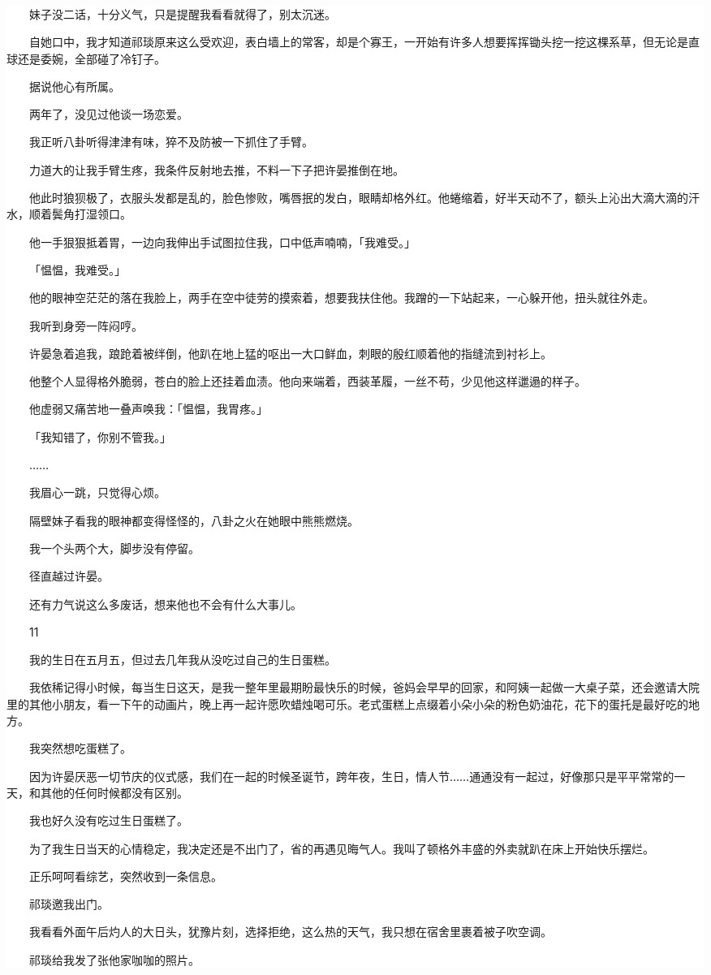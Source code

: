 &emsp;&emsp;妹子没二话，十分义气，只是提醒我看看就得了，别太沉迷。  
  
&emsp;&emsp;自她口中，我才知道祁琰原来这么受欢迎，表白墙上的常客，却是个寡王，一开始有许多人想要挥挥锄头挖一挖这棵系草，但无论是直球还是委婉，全部碰了冷钉子。  
  
&emsp;&emsp;据说他心有所属。  
  
&emsp;&emsp;两年了，没见过他谈一场恋爱。  
  
&emsp;&emsp;我正听八卦听得津津有味，猝不及防被一下抓住了手臂。  
  
&emsp;&emsp;力道大的让我手臂生疼，我条件反射地去推，不料一下子把许晏推倒在地。  
  
&emsp;&emsp;他此时狼狈极了，衣服头发都是乱的，脸色惨败，嘴唇抿的发白，眼睛却格外红。他蜷缩着，好半天动不了，额头上沁出大滴大滴的汗水，顺着鬓角打湿领口。  
  
&emsp;&emsp;他一手狠狠抵着胃，一边向我伸出手试图拉住我，口中低声喃喃，「我难受。」  
  
&emsp;&emsp;「愠愠，我难受。」  
  
&emsp;&emsp;他的眼神空茫茫的落在我脸上，两手在空中徒劳的摸索着，想要我扶住他。我蹭的一下站起来，一心躲开他，扭头就往外走。  
  
&emsp;&emsp;我听到身旁一阵闷哼。  
  
&emsp;&emsp;许晏急着追我，踉跄着被绊倒，他趴在地上猛的呕出一大口鲜血，刺眼的殷红顺着他的指缝流到衬衫上。  
  
&emsp;&emsp;他整个人显得格外脆弱，苍白的脸上还挂着血渍。他向来端着，西装革履，一丝不苟，少见他这样邋遢的样子。  
  
&emsp;&emsp;他虚弱又痛苦地一叠声唤我：「愠愠，我胃疼。」  
  
&emsp;&emsp;「我知错了，你别不管我。」  
  
&emsp;&emsp;……  
  
&emsp;&emsp;我眉心一跳，只觉得心烦。  
  
&emsp;&emsp;隔壁妹子看我的眼神都变得怪怪的，八卦之火在她眼中熊熊燃烧。  
  
&emsp;&emsp;我一个头两个大，脚步没有停留。  
  
&emsp;&emsp;径直越过许晏。  
  
&emsp;&emsp;还有力气说这么多废话，想来他也不会有什么大事儿。  
  
&emsp;&emsp;11  
  
&emsp;&emsp;我的生日在五月五，但过去几年我从没吃过自己的生日蛋糕。  
  
&emsp;&emsp;我依稀记得小时候，每当生日这天，是我一整年里最期盼最快乐的时候，爸妈会早早的回家，和阿姨一起做一大桌子菜，还会邀请大院里的其他小朋友，看一下午的动画片，晚上再一起许愿吹蜡烛喝可乐。老式蛋糕上点缀着小朵小朵的粉色奶油花，花下的蛋托是最好吃的地方。  
  
&emsp;&emsp;我突然想吃蛋糕了。  
  
&emsp;&emsp;因为许晏厌恶一切节庆的仪式感，我们在一起的时候圣诞节，跨年夜，生日，情人节……通通没有一起过，好像那只是平平常常的一天，和其他的任何时候都没有区别。  
  
&emsp;&emsp;我也好久没有吃过生日蛋糕了。  
  
&emsp;&emsp;为了我生日当天的心情稳定，我决定还是不出门了，省的再遇见晦气人。我叫了顿格外丰盛的外卖就趴在床上开始快乐摆烂。  
  
&emsp;&emsp;正乐呵呵看综艺，突然收到一条信息。  
  
&emsp;&emsp;祁琰邀我出门。  
  
&emsp;&emsp;我看看外面午后灼人的大日头，犹豫片刻，选择拒绝，这么热的天气，我只想在宿舍里裹着被子吹空调。  
  
&emsp;&emsp;祁琰给我发了张他家咖咖的照片。  
  